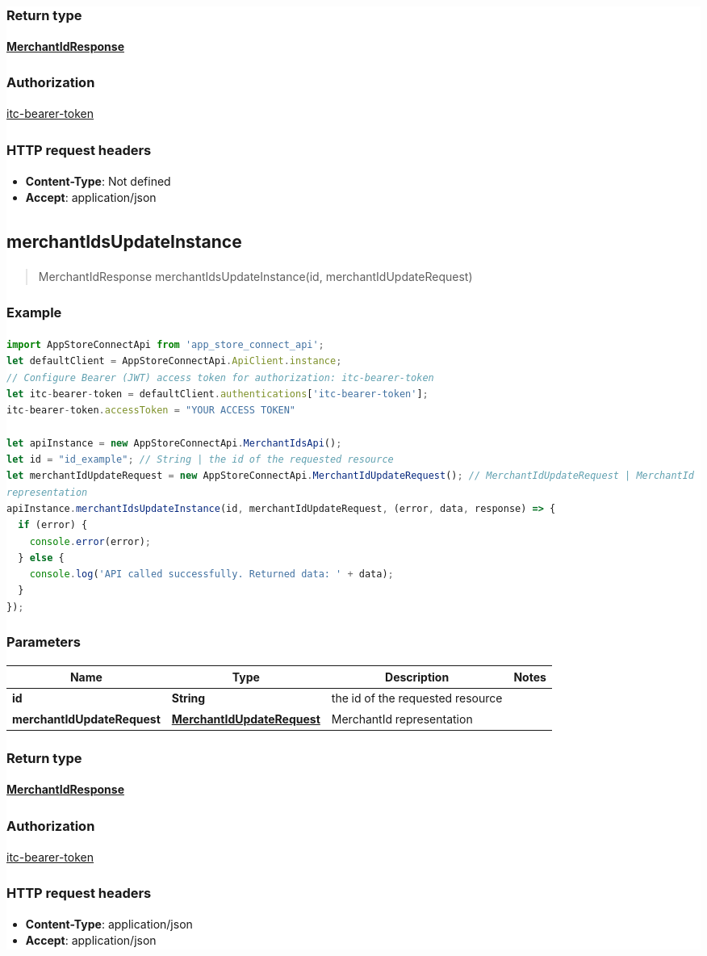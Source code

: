 ### Return type

[**MerchantIdResponse**](MerchantIdResponse.md)

### Authorization

[itc-bearer-token](../README.md#itc-bearer-token)

### HTTP request headers

- **Content-Type**: Not defined
- **Accept**: application/json


## merchantIdsUpdateInstance

> MerchantIdResponse merchantIdsUpdateInstance(id, merchantIdUpdateRequest)



### Example

```javascript
import AppStoreConnectApi from 'app_store_connect_api';
let defaultClient = AppStoreConnectApi.ApiClient.instance;
// Configure Bearer (JWT) access token for authorization: itc-bearer-token
let itc-bearer-token = defaultClient.authentications['itc-bearer-token'];
itc-bearer-token.accessToken = "YOUR ACCESS TOKEN"

let apiInstance = new AppStoreConnectApi.MerchantIdsApi();
let id = "id_example"; // String | the id of the requested resource
let merchantIdUpdateRequest = new AppStoreConnectApi.MerchantIdUpdateRequest(); // MerchantIdUpdateRequest | MerchantId representation
apiInstance.merchantIdsUpdateInstance(id, merchantIdUpdateRequest, (error, data, response) => {
  if (error) {
    console.error(error);
  } else {
    console.log('API called successfully. Returned data: ' + data);
  }
});
```

### Parameters


Name | Type | Description  | Notes
------------- | ------------- | ------------- | -------------
 **id** | **String**| the id of the requested resource | 
 **merchantIdUpdateRequest** | [**MerchantIdUpdateRequest**](MerchantIdUpdateRequest.md)| MerchantId representation | 

### Return type

[**MerchantIdResponse**](MerchantIdResponse.md)

### Authorization

[itc-bearer-token](../README.md#itc-bearer-token)

### HTTP request headers

- **Content-Type**: application/json
- **Accept**: application/json


